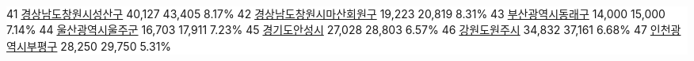   <tr class="item">
    <td>41</td>
    <td><a href="/apt/경상남도창원시성산구">경상남도창원시성산구</a></td>
    <td>40,127</td>
    <td>43,405</td>
    <td>8.17%</td>
  </tr>

  <tr class="item">
    <td>42</td>
    <td><a href="/apt/경상남도창원시마산회원구">경상남도창원시마산회원구</a></td>
    <td>19,223</td>
    <td>20,819</td>
    <td>8.31%</td>
  </tr>

  <tr class="item">
    <td>43</td>
    <td><a href="/apt/부산광역시동래구">부산광역시동래구</a></td>
    <td>14,000</td>
    <td>15,000</td>
    <td>7.14%</td>
  </tr>

  <tr class="item">
    <td>44</td>
    <td><a href="/apt/울산광역시울주군">울산광역시울주군</a></td>
    <td>16,703</td>
    <td>17,911</td>
    <td>7.23%</td>
  </tr>

  <tr class="item">
    <td>45</td>
    <td><a href="/apt/경기도안성시">경기도안성시</a></td>
    <td>27,028</td>
    <td>28,803</td>
    <td>6.57%</td>
  </tr>

  <tr class="item">
    <td>46</td>
    <td><a href="/apt/강원도원주시">강원도원주시</a></td>
    <td>34,832</td>
    <td>37,161</td>
    <td>6.68%</td>
  </tr>

  <tr class="item">
    <td>47</td>
    <td><a href="/apt/인천광역시부평구">인천광역시부평구</a></td>
    <td>28,250</td>
    <td>29,750</td>
    <td>5.31%</td>
  </tr>
